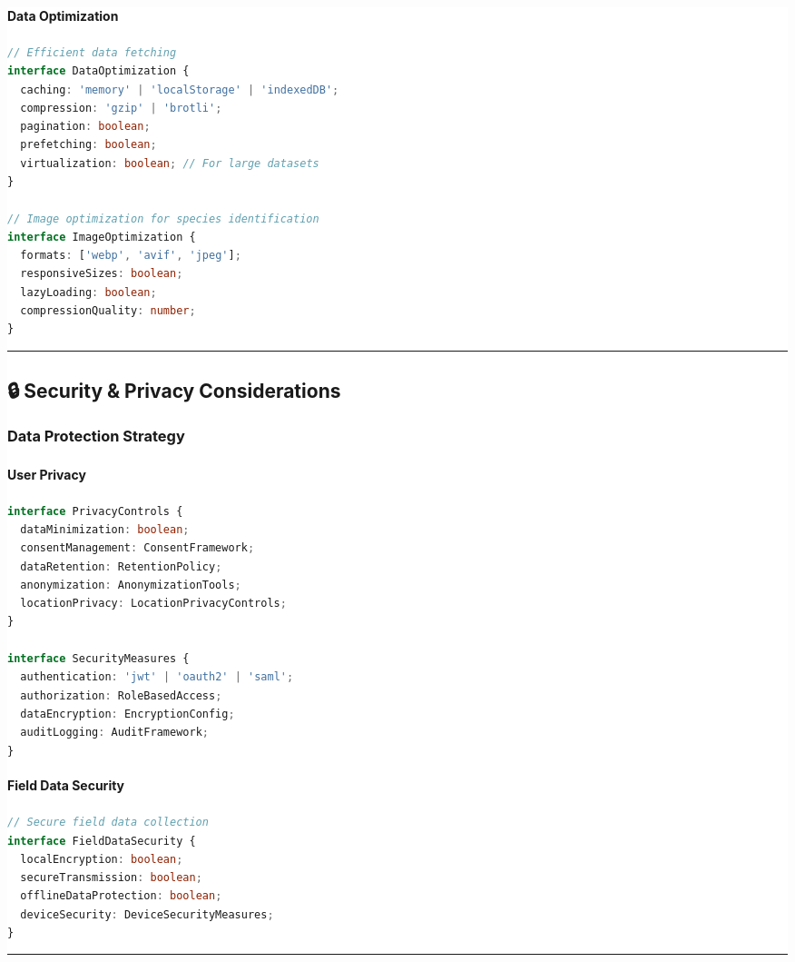 #### **Data Optimization**
```typescript
// Efficient data fetching
interface DataOptimization {
  caching: 'memory' | 'localStorage' | 'indexedDB';
  compression: 'gzip' | 'brotli';
  pagination: boolean;
  prefetching: boolean;
  virtualization: boolean; // For large datasets
}

// Image optimization for species identification
interface ImageOptimization {
  formats: ['webp', 'avif', 'jpeg'];
  responsiveSizes: boolean;
  lazyLoading: boolean;
  compressionQuality: number;
}
```

---

## 🔒 **Security & Privacy Considerations**

### **Data Protection Strategy**

#### **User Privacy**
```typescript
interface PrivacyControls {
  dataMinimization: boolean;
  consentManagement: ConsentFramework;
  dataRetention: RetentionPolicy;
  anonymization: AnonymizationTools;
  locationPrivacy: LocationPrivacyControls;
}

interface SecurityMeasures {
  authentication: 'jwt' | 'oauth2' | 'saml';
  authorization: RoleBasedAccess;
  dataEncryption: EncryptionConfig;
  auditLogging: AuditFramework;
}
```

#### **Field Data Security**
```typescript
// Secure field data collection
interface FieldDataSecurity {
  localEncryption: boolean;
  secureTransmission: boolean;
  offlineDataProtection: boolean;
  deviceSecurity: DeviceSecurityMeasures;
}
```

---